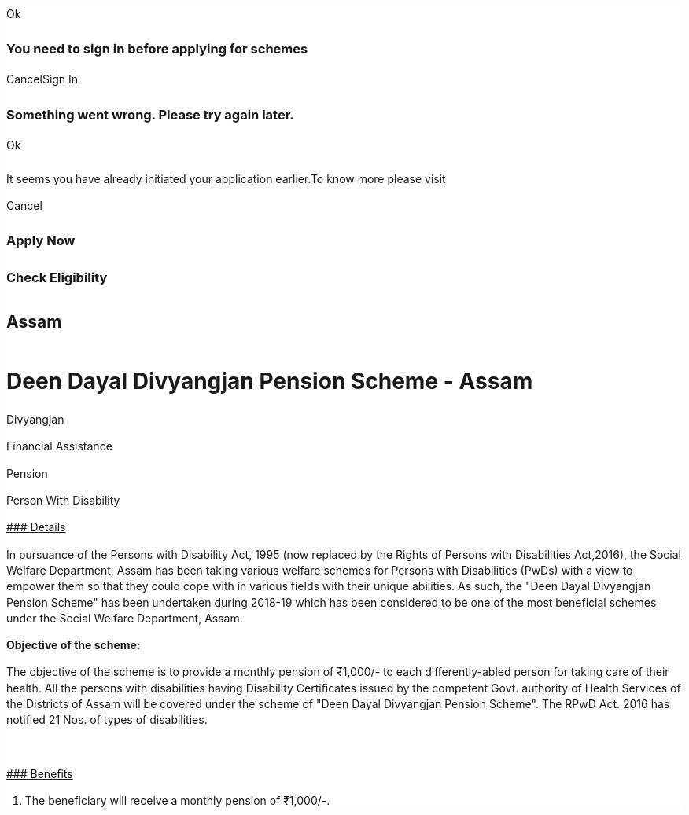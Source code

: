 Ok

### 

### You need to sign in before applying for schemes

CancelSign In

### Something went wrong. Please try again later.

Ok

### 

It seems you have already initiated your application earlier.To know more please visit

Cancel

### Apply Now

### Check Eligibility

Assam
-----

Deen Dayal Divyangjan Pension Scheme - Assam
============================================

Divyangjan

Financial Assistance

Pension

Person With Disability

[### Details](https://www.myscheme.gov.in/schemes/dddps-assam#details)

In pursuance of the Persons with Disability Act, 1995 (now replaced by the Rights of Persons with Disabilities Act,2016), the Social Welfare Department, Assam has been taking various welfare schemes for Persons with Disabilities (PwDs) with a view to empower them so that they could cope with in various fields with their unique abilities. As such, the "Deen Dayal Divyangjan Pension Scheme" has been undertaken during 2018-19 which has been considered to be one of the most beneficial schemes under the Social Welfare Department, Assam.

**Objective of the scheme:**

The objective of the scheme is to provide a monthly pension of ₹1,000/- to each differently-abled person for taking care of their health. All the persons with disabilities having Disability Certificates issued by the competent Govt. authority of Health Services of the Districts of Assam will be covered under the scheme of "Deen Dayal Divyangjan Pension Scheme". The RPwD Act. 2016 has notified 21 Nos. of types of disabilities.

﻿

[### Benefits](https://www.myscheme.gov.in/schemes/dddps-assam#benefits)

1.  The beneficiary will receive a monthly pension of ₹1,000/-.
